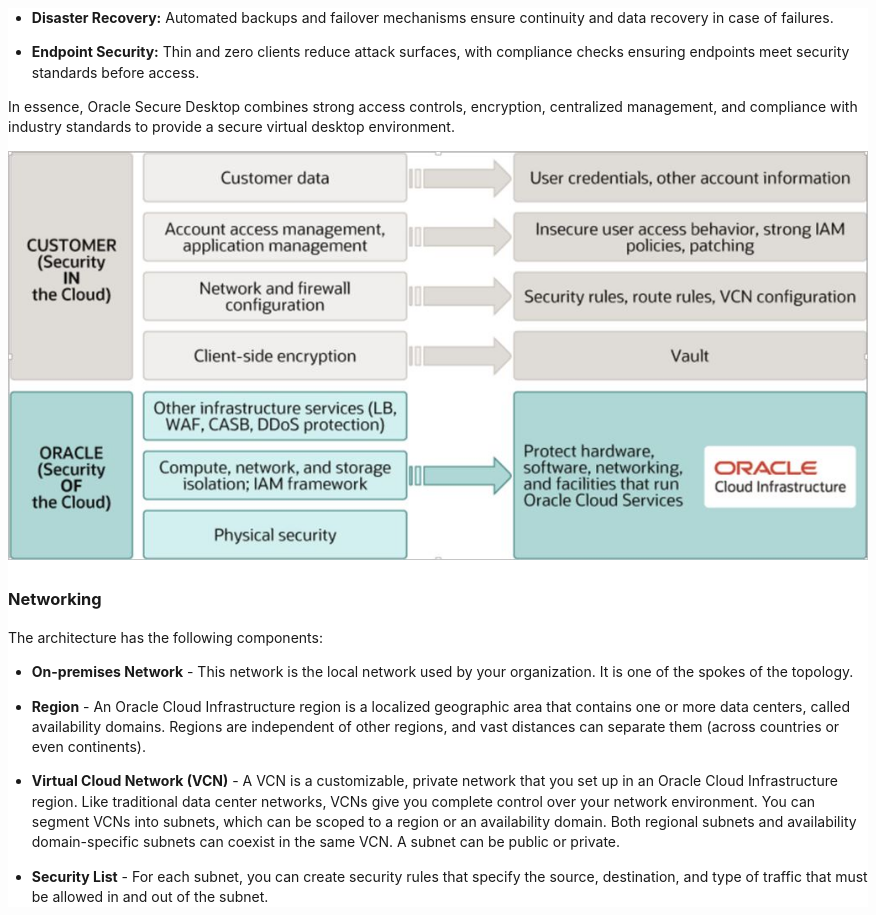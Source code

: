 * **Disaster Recovery:** Automated backups and failover mechanisms ensure continuity and data recovery in case of failures.

* **Endpoint Security:** Thin and zero clients reduce attack surfaces, with compliance checks ensuring endpoints meet security standards before access.

In essence, Oracle Secure Desktop combines strong access controls, encryption, centralized management, and compliance with industry standards to provide a secure virtual desktop environment.

![Current State Architecture](image/ociresponsibilitymatrix.JPG)



### Networking




The architecture has the following components:

* **On-premises Network** - This network is the local network used by your organization. It is one of the spokes of the topology.

* **Region** - An Oracle Cloud Infrastructure region is a localized geographic area that contains one or more data centers, called availability domains. Regions are independent of other regions, and vast distances can separate them (across countries or even continents).

* **Virtual Cloud Network (VCN)** - A VCN is a customizable, private network that you set up in an Oracle Cloud Infrastructure region. Like traditional data center networks, VCNs give you complete control over your network environment. You can segment VCNs into subnets, which can be scoped to a region or an availability domain. Both regional subnets and availability domain-specific subnets can coexist in the same VCN. A subnet can be public or private.

* **Security List** - For each subnet, you can create security rules that specify the source, destination, and type of traffic that must be allowed in and out of the subnet.
